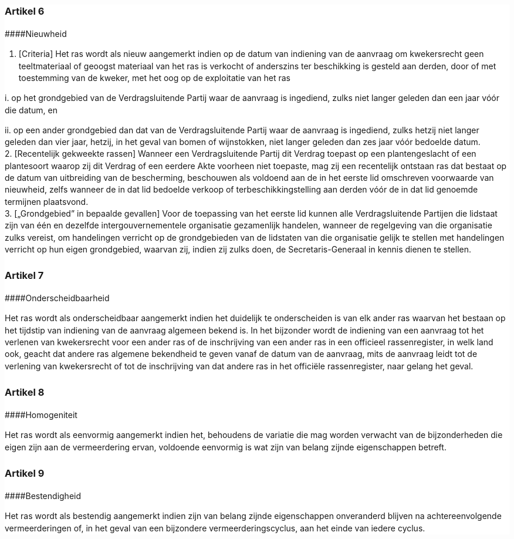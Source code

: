 ### Artikel  6  

####Nieuwheid

1.  [Criteria] Het ras wordt als nieuw aangemerkt indien op de datum van indiening van de aanvraag om kwekersrecht geen teeltmateriaal of geoogst materiaal van het ras is verkocht of anderszins ter beschikking is gesteld aan derden, door of met toestemming van de kweker, met het oog op de exploitatie van het ras 

i. op het grondgebied van de Verdragsluitende Partij waar de aanvraag is ingediend, zulks niet langer geleden dan een jaar vóór die datum, en  

ii. op een ander grondgebied dan dat van de Verdragsluitende Partij waar de aanvraag is ingediend, zulks hetzij niet langer geleden dan vier jaar, hetzij, in het geval van bomen of wijnstokken, niet langer geleden dan zes jaar vóór bedoelde datum.     
2.  [Recentelijk gekweekte rassen] Wanneer een Verdragsluitende Partij dit Verdrag toepast op een plantengeslacht of een plantesoort waarop zij dit Verdrag of een eerdere Akte voorheen niet toepaste, mag zij een recentelijk ontstaan ras dat bestaat op de datum van uitbreiding van de bescherming, beschouwen als voldoend aan de in het eerste lid omschreven voorwaarde van nieuwheid, zelfs wanneer de in dat lid bedoelde verkoop of terbeschikkingstelling aan derden vóór de in dat lid genoemde termijnen plaatsvond.   
3.  [„Grondgebied” in bepaalde gevallen] Voor de toepassing van het eerste lid kunnen alle Verdragsluitende Partijen die lidstaat zijn van één en dezelfde intergouvernementele organisatie gezamenlijk handelen, wanneer de regelgeving van die organisatie zulks vereist, om handelingen verricht op de grondgebieden van de lidstaten van die organisatie gelijk te stellen met handelingen verricht op hun eigen grondgebied, waarvan zij, indien zij zulks doen, de Secretaris-Generaal in kennis dienen te stellen.   

### Artikel  7  

####Onderscheidbaarheid

Het ras wordt als onderscheidbaar aangemerkt indien het duidelijk te onderscheiden is van elk ander ras waarvan het bestaan op het tijdstip van indiening van de aanvraag algemeen bekend is. In het bijzonder wordt de indiening van een aanvraag tot het verlenen van kwekersrecht voor een ander ras of de inschrijving van een ander ras in een officieel rassenregister, in welk land ook, geacht dat andere ras algemene bekendheid te geven vanaf de datum van de aanvraag, mits de aanvraag leidt tot de verlening van kwekersrecht of tot de inschrijving van dat andere ras in het officiële rassenregister, naar gelang het geval.  

### Artikel  8  

####Homogeniteit

Het ras wordt als eenvormig aangemerkt indien het, behoudens de variatie die mag worden verwacht van de bijzonderheden die eigen zijn aan de vermeerdering ervan, voldoende eenvormig is wat zijn van belang zijnde eigenschappen betreft.  

### Artikel  9  

####Bestendigheid

Het ras wordt als bestendig aangemerkt indien zijn van belang zijnde eigenschappen onveranderd blijven na achtereenvolgende vermeerderingen of, in het geval van een bijzondere vermeerderingscyclus, aan het einde van iedere cyclus.  
